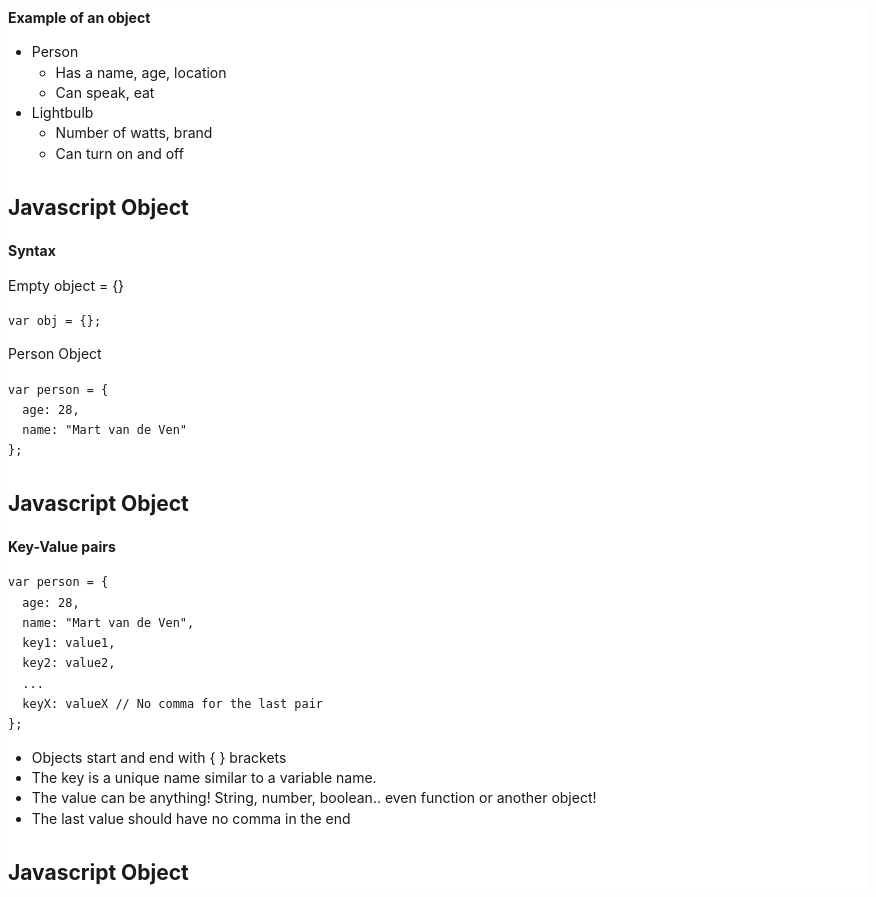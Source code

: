 **Example of an object**

* Person
  * Has a name, age, location
  * Can speak, eat
* Lightbulb
  * Number of watts, brand
  * Can turn on and off



## Javascript Object
<aside class="notes"></aside>

**Syntax**

Empty object = {}

```
var obj = {};
```

Person Object

```
var person = {
  age: 28,
  name: "Mart van de Ven"
};
```



## Javascript Object
<aside class="notes"></aside>

**Key-Value pairs**

```
var person = {
  age: 28,
  name: "Mart van de Ven",
  key1: value1,
  key2: value2,
  ...
  keyX: valueX // No comma for the last pair
};
```

* Objects start and end with { } brackets
* The key is a unique name similar to a variable name.
* The value can be anything! String, number, boolean.. even function or another object!
* The last value should have no comma in the end



## Javascript Object
<aside class="notes"></aside>
